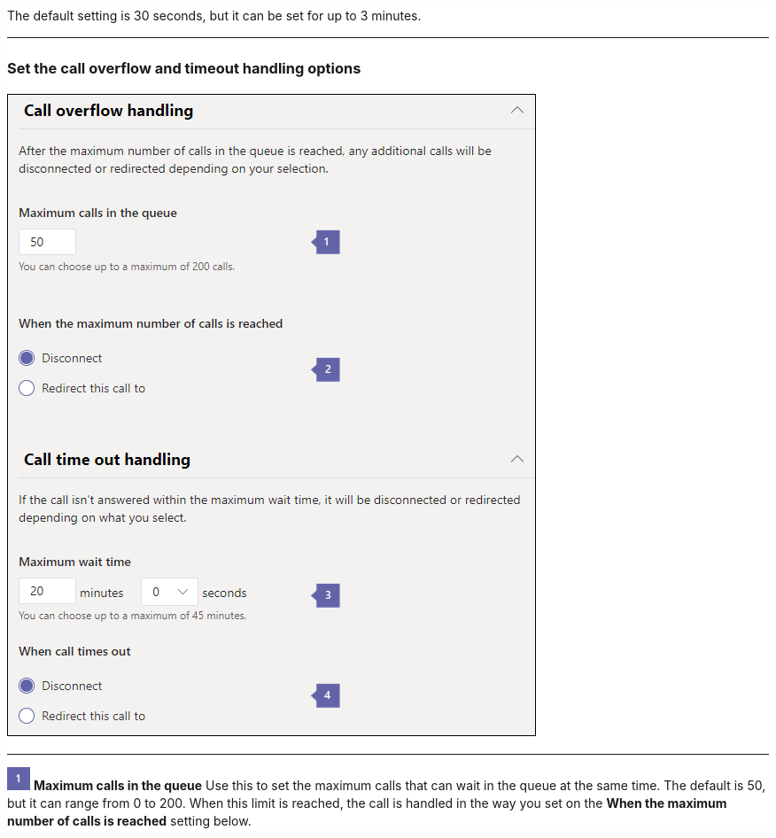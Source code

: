 The default setting is 30 seconds, but it can be set for up to 3 minutes.

* * *

### Set the call overflow and timeout handling options

![Screenshot of overflow handling options, with numbered callouts](media/3f018734-16fe-458b-827d-71fc25155cde.png)

* * *

![Icon of the number 1, references a callout in the previous screenshot](media/teamscallout1.png)
**Maximum calls in the queue** Use this to set the maximum calls that can wait in the queue at the same time. The default is 50, but it can range from 0 to 200. When this limit is reached, the call is handled in the way you set on the **When the maximum number of calls is reached** setting below.
